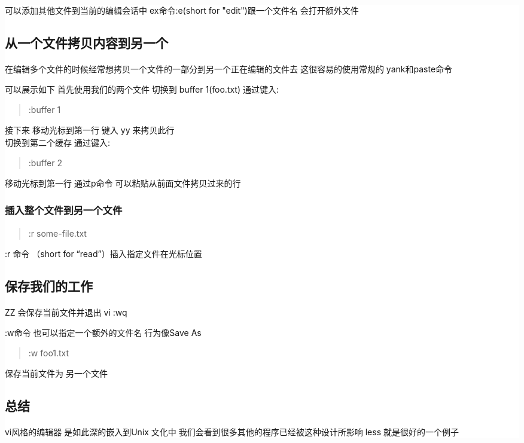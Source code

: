 可以添加其他文件到当前的编辑会话中  ex命令:e(short for "edit")跟一个文件名 会打开额外文件

## 从一个文件拷贝内容到另一个

在编辑多个文件的时候经常想拷贝一个文件的一部分到另一个正在编辑的文件去 这很容易的使用常规的 yank和paste命令 

可以展示如下
首先使用我们的两个文件  切换到 buffer 1(foo.txt) 通过键入:
> :buffer 1

接下来 移动光标到第一行  键入 yy 来拷贝此行   
切换到第二个缓存 通过键入:
> :buffer 2

移动光标到第一行 通过p命令 可以粘贴从前面文件拷贝过来的行

### 插入整个文件到另一个文件           

> :r some-file.txt

:r 命令 （short for “read”）插入指定文件在光标位置


## 保存我们的工作

ZZ 会保存当前文件并退出 vi
:wq

:w命令 也可以指定一个额外的文件名 行为像Save As 
>  :w foo1.txt

保存当前文件为 另一个文件

## 总结

vi风格的编辑器 是如此深的嵌入到Unix 文化中 我们会看到很多其他的程序已经被这种设计所影响  less 就是很好的一个例子     